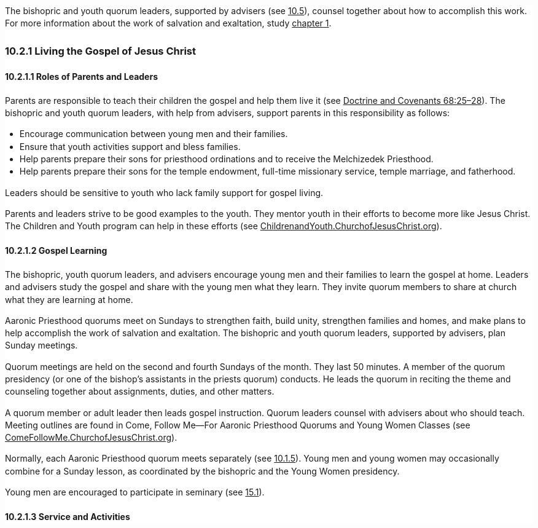 The bishopric and youth quorum leaders, supported by advisers (see [10.5](/study/manual/general-handbook/10-aaronic-priesthood?lang=eng&para=title_number28-p130#title_number28)), counsel together about how to accomplish this work. For more information about the work of salvation and exaltation, study [chapter 1](/study/manual/general-handbook/1-work-of-salvation-and-exaltation?lang=eng).

### 10.2.1 Living the Gospel of Jesus Christ

#### 10.2.1.1 Roles of Parents and Leaders

Parents are responsible to teach their children the gospel and help them live it (see [Doctrine and Covenants 68:25–28](/study/scriptures/dc-testament/dc/68.25-28?lang=eng#p25)). The bishopric and youth quorum leaders, with help from advisers, support parents in this responsibility as follows:

* Encourage communication between young men and their families.
* Ensure that youth activities support and bless families.
* Help parents prepare their sons for priesthood ordinations and to receive the Melchizedek Priesthood.
* Help parents prepare their sons for the temple endowment, full-time missionary service, temple marriage, and fatherhood.

Leaders should be sensitive to youth who lack family support for gospel living.

Parents and leaders strive to be good examples to the youth. They mentor youth in their efforts to become more like Jesus Christ. The Children and Youth program can help in these efforts (see [ChildrenandYouth.ChurchofJesusChrist.org](http://childrenandyouth.churchofjesuschrist.org/)).

#### 10.2.1.2 Gospel Learning

The bishopric, youth quorum leaders, and advisers encourage young men and their families to learn the gospel at home. Leaders and advisers study the gospel and share with the young men what they learn. They invite quorum members to share at church what they are learning at home.

Aaronic Priesthood quorums meet on Sundays to strengthen faith, build unity, strengthen families and homes, and make plans to help accomplish the work of salvation and exaltation. The bishopric and youth quorum leaders, supported by advisers, plan Sunday meetings.

Quorum meetings are held on the second and fourth Sundays of the month. They last 50 minutes. A member of the quorum presidency (or one of the bishop’s assistants in the priests quorum) conducts. He leads the quorum in reciting the theme and counseling together about assignments, duties, and other matters.

A quorum member or adult leader then leads gospel instruction. Quorum leaders counsel with advisers about who should teach. Meeting outlines are found in Come, Follow Me—For Aaronic Priesthood Quorums and Young Women Classes (see [ComeFollowMe.ChurchofJesusChrist.org](http://comefollowme.churchofjesuschrist.org/)).

Normally, each Aaronic Priesthood quorum meets separately (see [10.1.5](/study/manual/general-handbook/10-aaronic-priesthood?lang=eng&para=title_number11-p22#title_number11)). Young men and young women may occasionally combine for a Sunday lesson, as coordinated by the bishopric and the Young Women presidency.

Young men are encouraged to participate in seminary (see [15.1](/study/manual/general-handbook/15-seminaries-and-institutes?lang=eng&para=title_number2-p48#title_number2)).

#### 10.2.1.3 Service and Activities
